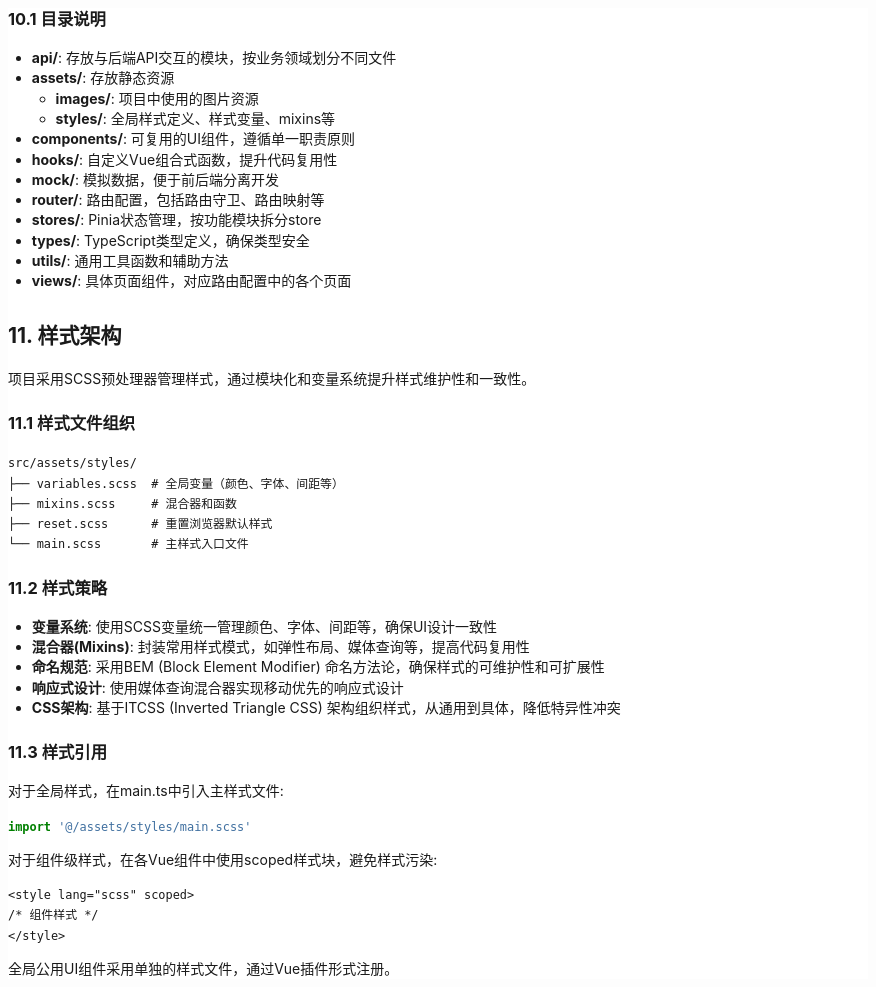 ### 10.1 目录说明

- **api/**: 存放与后端API交互的模块，按业务领域划分不同文件
- **assets/**: 存放静态资源
  - **images/**: 项目中使用的图片资源
  - **styles/**: 全局样式定义、样式变量、mixins等
- **components/**: 可复用的UI组件，遵循单一职责原则
- **hooks/**: 自定义Vue组合式函数，提升代码复用性
- **mock/**: 模拟数据，便于前后端分离开发
- **router/**: 路由配置，包括路由守卫、路由映射等
- **stores/**: Pinia状态管理，按功能模块拆分store
- **types/**: TypeScript类型定义，确保类型安全
- **utils/**: 通用工具函数和辅助方法
- **views/**: 具体页面组件，对应路由配置中的各个页面

## 11. 样式架构

项目采用SCSS预处理器管理样式，通过模块化和变量系统提升样式维护性和一致性。

### 11.1 样式文件组织

```
src/assets/styles/
├── variables.scss  # 全局变量（颜色、字体、间距等）
├── mixins.scss     # 混合器和函数
├── reset.scss      # 重置浏览器默认样式
└── main.scss       # 主样式入口文件
```

### 11.2 样式策略

- **变量系统**: 使用SCSS变量统一管理颜色、字体、间距等，确保UI设计一致性
- **混合器(Mixins)**: 封装常用样式模式，如弹性布局、媒体查询等，提高代码复用性
- **命名规范**: 采用BEM (Block Element Modifier) 命名方法论，确保样式的可维护性和可扩展性
- **响应式设计**: 使用媒体查询混合器实现移动优先的响应式设计
- **CSS架构**: 基于ITCSS (Inverted Triangle CSS) 架构组织样式，从通用到具体，降低特异性冲突

### 11.3 样式引用

对于全局样式，在main.ts中引入主样式文件:

```typescript
import '@/assets/styles/main.scss'
```

对于组件级样式，在各Vue组件中使用scoped样式块，避免样式污染:

```vue
<style lang="scss" scoped>
/* 组件样式 */
</style>
```

全局公用UI组件采用单独的样式文件，通过Vue插件形式注册。
